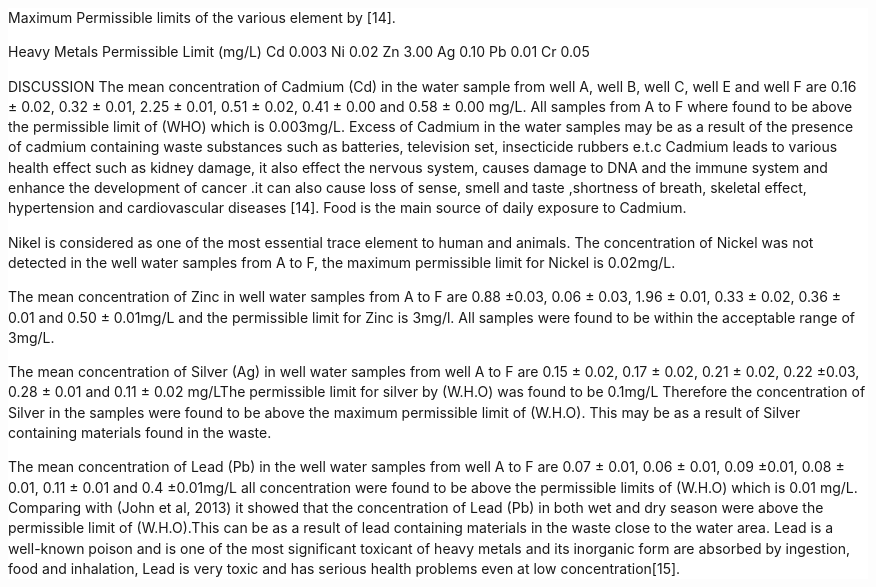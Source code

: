 Maximum Permissible limits of the various element by [14]. 
 
Heavy Metals  Permissible Limit (mg/L) 
Cd  0.003 
Ni  0.02 
Zn  3.00 
Ag  0.10 
Pb  0.01 
Cr  0.05 
 
 
DISCUSSION 
The mean concentration of Cadmium (Cd) in the water sample from well A, well B, well C, well E and well F are 
0.16 ± 0.02, 0.32 ± 0.01, 2.25 ± 0.01, 0.51 ± 0.02, 0.41 ± 0.00 and 0.58 ± 0.00 mg/L. All samples from A to F where 
found to be above the permissible limit of (WHO) which is 0.003mg/L. Excess of Cadmium in the water samples may be 
as a result of the presence of cadmium containing waste substances such as batteries, television set, insecticide rubbers 
e.t.c Cadmium leads to various health effect such as kidney damage, it also effect the nervous system, causes damage to 
DNA and the immune system and enhance the development of cancer .it can also cause loss of sense, smell and taste 
,shortness of breath, skeletal effect, hypertension and cardiovascular diseases [14]. Food is the main source of daily 
exposure to Cadmium. 
 
Nikel is considered as one of the most essential trace element to human and animals. The concentration of Nickel 
was not detected in the well water samples from A to F, the maximum permissible limit for Nickel is 0.02mg/L. 
 
The mean concentration of Zinc in well water samples from A to F are 0.88 ±0.03, 0.06 ± 0.03, 1.96 ± 0.01, 0.33 ± 
0.02, 0.36 ± 0.01 and 0.50 ± 0.01mg/L and the permissible limit for Zinc is 3mg/l. All samples were found to be within 
the acceptable range of 3mg/L. 
 
The mean concentration of Silver (Ag) in well water samples from well A to F are 0.15 ± 0.02, 0.17 ± 0.02, 0.21 ± 
0.02, 0.22 ±0.03, 0.28 ± 0.01 and 0.11 ± 0.02 mg/LThe permissible limit for silver by (W.H.O) was found to be 0.1mg/L 
Therefore the concentration of Silver in the samples were found to be above the maximum permissible limit of (W.H.O). 
This may be as a result of Silver containing materials found in the waste. 
 
The mean concentration of Lead (Pb) in the well water samples from well A to F are 0.07 ± 0.01, 0.06 ± 0.01, 0.09 
±0.01, 0.08 ± 0.01, 0.11 ± 0.01 and 0.4 ±0.01mg/L all concentration were found to be above the permissible limits of 
(W.H.O) which is 0.01 mg/L. Comparing with (John  et al, 2013) it showed that the concentration of Lead (Pb) in both 
wet and dry season were above the permissible limit of (W.H.O).This can be as a result of lead containing materials in 
the waste close to the water area. Lead is a well-known poison and is one of the most significant toxicant of heavy metals 
and its inorganic form are absorbed by ingestion, food and inhalation, Lead is very toxic and has serious health problems 
even at low concentration[15]. 
 